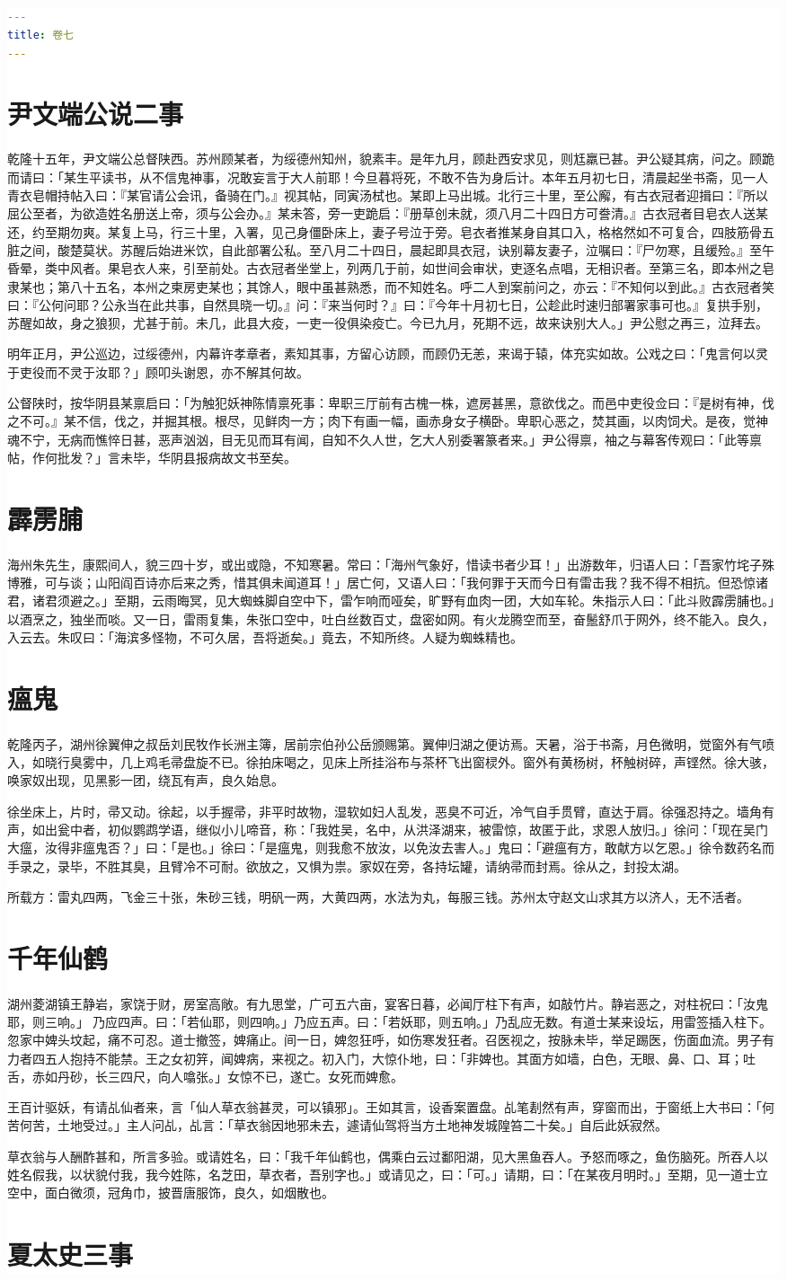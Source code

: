 ```yaml
---
title: 卷七
---
```



# 尹文端公说二事

乾隆十五年，尹文端公总督陕西。苏州顾某者，为绥德州知州，貌素丰。是年九月，顾赴西安求见，则尪羸已甚。尹公疑其病，问之。顾跪而请曰：「某生平读书，从不信鬼神事，况敢妄言于大人前耶！今旦暮将死，不敢不告为身后计。本年五月初七日，清晨起坐书斋，见一人青衣皂帽持帖入曰：『某官请公会讯，备骑在门。』视其帖，同寅汤栻也。某即上马出城。北行三十里，至公廨，有古衣冠者迎揖曰：『所以屈公至者，为欲造姓名册送上帝，须与公会办。』某未答，旁一吏跪启：『册草创未就，须八月二十四日方可誊清。』古衣冠者目皂衣人送某还，约至期勿爽。某复上马，行三十里，入署，见己身僵卧床上，妻子号泣于旁。皂衣者推某身自其口入，格格然如不可复合，四肢筋骨五脏之间，酸楚莫状。苏醒后始进米饮，自此部署公私。至八月二十四日，晨起即具衣冠，诀别幕友妻子，泣嘱曰：『尸勿寒，且缓殓。』至午昏晕，类中风者。果皂衣人来，引至前处。古衣冠者坐堂上，列两几于前，如世间会审状，吏逐名点唱，无相识者。至第三名，即本州之皂隶某也；第八十五名，本州之柬房吏某也；其馀人，眼中虽甚熟悉，而不知姓名。呼二人到案前问之，亦云：『不知何以到此。』古衣冠者笑曰：『公何问耶？公永当在此共事，自然具晓一切。』问：『来当何时？』曰：『今年十月初七日，公趁此时速归部署家事可也。』复拱手别，苏醒如故，身之狼狈，尤甚于前。未几，此县大疫，一吏一役俱染疫亡。今已九月，死期不远，故来诀别大人。」尹公慰之再三，泣拜去。

明年正月，尹公巡边，过绥德州，内幕许孝章者，素知其事，方留心访顾，而顾仍无恙，来谒于辕，体充实如故。公戏之曰：「鬼言何以灵于吏役而不灵于汝耶？」顾叩头谢恩，亦不解其何故。

公督陕时，按华阴县某禀启曰：「为触犯妖神陈情禀死事：卑职三厅前有古槐一株，遮房甚黑，意欲伐之。而邑中吏役佥曰：『是树有神，伐之不可。』某不信，伐之，并掘其根。根尽，见鲜肉一方；肉下有画一幅，画赤身女子横卧。卑职心恶之，焚其画，以肉饲犬。是夜，觉神魂不宁，无病而憔悴日甚，恶声汹汹，目无见而耳有闻，自知不久人世，乞大人别委署篆者来。」尹公得禀，袖之与幕客传观曰：「此等禀帖，作何批发？」言未毕，华阴县报病故文书至矣。
# 霹雳脯

海州朱先生，康熙间人，貌三四十岁，或出或隐，不知寒暑。常曰：「海州气象好，惜读书者少耳！」出游数年，归语人曰：「吾家竹垞子殊博雅，可与谈；山阳阎百诗亦后来之秀，惜其俱未闻道耳！」居亡何，又语人曰：「我何罪于天而今日有雷击我？我不得不相抗。但恐惊诸君，诸君须避之。」至期，云雨晦冥，见大蜘蛛脚自空中下，雷乍响而哑矣，旷野有血肉一团，大如车轮。朱指示人曰：「此斗败霹雳脯也。」以酒烹之，独坐而啖。又一日，雷雨复集，朱张口空中，吐白丝数百丈，盘密如网。有火龙腾空而至，奋鬛舒爪于网外，终不能入。良久，入云去。朱叹曰：「海滨多怪物，不可久居，吾将逝矣。」竟去，不知所终。人疑为蜘蛛精也。
# 瘟鬼

乾隆丙子，湖州徐翼伸之叔岳刘民牧作长洲主簿，居前宗伯孙公岳颁赐第。翼伸归湖之便访焉。天暑，浴于书斋，月色微明，觉窗外有气喷入，如晓行臭雾中，几上鸡毛帚盘旋不已。徐拍床喝之，见床上所挂浴布与茶杯飞出窗棂外。窗外有黄杨树，杯触树碎，声铿然。徐大骇，唤家奴出现，见黑影一团，绕瓦有声，良久始息。

徐坐床上，片时，帚又动。徐起，以手握帚，非平时故物，湿软如妇人乱发，恶臭不可近，冷气自手贯臂，直达于肩。徐强忍持之。墙角有声，如出瓮中者，初似鹦鹉学语，继似小儿啼音，称：「我姓吴，名中，从洪泽湖来，被雷惊，故匿于此，求恩人放归。」徐问：「现在吴门大瘟，汝得非瘟鬼否？」曰：「是也。」徐曰：「是瘟鬼，则我愈不放汝，以免汝去害人。」鬼曰：「避瘟有方，敢献方以乞恩。」徐令数药名而手录之，录毕，不胜其臭，且臂冷不可耐。欲放之，又惧为祟。家奴在旁，各持坛罐，请纳帚而封焉。徐从之，封投太湖。

所载方：雷丸四两，飞金三十张，朱砂三钱，明矾一两，大黄四两，水法为丸，每服三钱。苏州太守赵文山求其方以济人，无不活者。
# 千年仙鹤

湖州菱湖镇王静岩，家饶于财，房室高敞。有九思堂，广可五六亩，宴客日暮，必闻厅柱下有声，如敲竹片。静岩恶之，对柱祝曰：「汝鬼耶，则三响。」 乃应四声。曰：「若仙耶，则四响。」乃应五声。曰：「若妖耶，则五响。」乃乱应无数。有道士某来设坛，用雷签插入柱下。忽家中婢头坟起，痛不可忍。道士撤签，婢痛止。间一日，婢忽狂呼，如伤寒发狂者。召医视之，按脉未毕，举足踢医，伤面血流。男子有力者四五人抱持不能禁。王之女初笄，闻婢病，来视之。初入门，大惊仆地，曰：「非婢也。其面方如墙，白色，无眼、鼻、口、耳；吐舌，赤如丹砂，长三四尺，向人噏张。」女惊不已，遂亡。女死而婢愈。

王百计驱妖，有请乩仙者来，言「仙人草衣翁甚灵，可以镇邪」。王如其言，设香案置盘。乩笔剨然有声，穿窗而出，于窗纸上大书曰：「何苦何苦，土地受过。」主人问乩，乩言：「草衣翁因地邪未去，遽请仙驾将当方土地神发城隍笞二十矣。」自后此妖寂然。

草衣翁与人酬酢甚和，所言多验。或请姓名，曰：「我千年仙鹤也，偶乘白云过鄱阳湖，见大黑鱼吞人。予怒而啄之，鱼伤脑死。所吞人以姓名假我，以状貌付我，我今姓陈，名芝田，草衣者，吾别字也。」或请见之，曰：「可。」请期，曰：「在某夜月明时。」至期，见一道士立空中，面白微须，冠角巾，披晋唐服饰，良久，如烟散也。
# 夏太史三事
